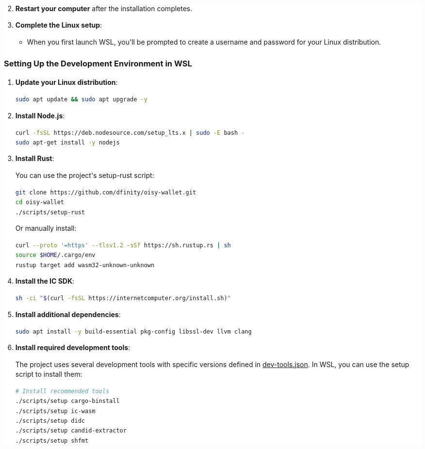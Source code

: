 2. **Restart your computer** after the installation completes.

3. **Complete the Linux setup**:
   - When you first launch WSL, you'll be prompted to create a username and password for your Linux distribution.

### Setting Up the Development Environment in WSL

1. **Update your Linux distribution**:

   ```bash
   sudo apt update && sudo apt upgrade -y
   ```

2. **Install Node.js**:

   ```bash
   curl -fsSL https://deb.nodesource.com/setup_lts.x | sudo -E bash -
   sudo apt-get install -y nodejs
   ```

3. **Install Rust**:

   You can use the project's setup-rust script:

   ```bash
   git clone https://github.com/dfinity/oisy-wallet.git
   cd oisy-wallet
   ./scripts/setup-rust
   ```

   Or manually install:

   ```bash
   curl --proto '=https' --tlsv1.2 -sSf https://sh.rustup.rs | sh
   source $HOME/.cargo/env
   rustup target add wasm32-unknown-unknown
   ```

4. **Install the IC SDK**:

   ```bash
   sh -ci "$(curl -fsSL https://internetcomputer.org/install.sh)"
   ```

5. **Install additional dependencies**:

   ```bash
   sudo apt install -y build-essential pkg-config libssl-dev llvm clang
   ```

6. **Install required development tools**:

   The project uses several development tools with specific versions defined in [dev-tools.json](dev-tools.json).
   In WSL, you can use the setup script to install them:

   ```bash
   # Install recommended tools
   ./scripts/setup cargo-binstall
   ./scripts/setup ic-wasm
   ./scripts/setup didc
   ./scripts/setup candid-extractor
   ./scripts/setup shfmt
   ```
